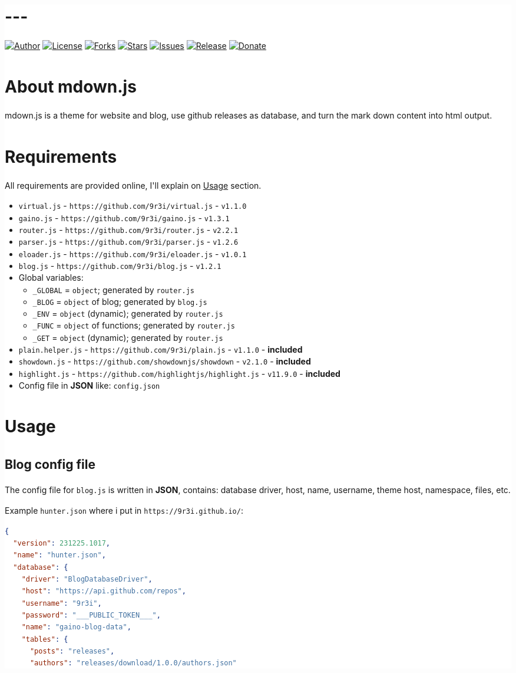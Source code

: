 # ---
[![Author](https://img.shields.io/badge/author-9r3i-lightgrey.svg)](https://github.com/9r3i)
[![License](https://img.shields.io/github/license/9r3i/mdown.js.svg)](https://github.com/9r3i/mdown.js/blob/mdown/license.txt)
[![Forks](https://img.shields.io/github/forks/9r3i/mdown.js.svg)](https://github.com/9r3i/mdown.js/network)
[![Stars](https://img.shields.io/github/stars/9r3i/mdown.js.svg)](https://github.com/9r3i/mdown.js/stargazers)
[![Issues](https://img.shields.io/github/issues/9r3i/mdown.js.svg)](https://github.com/9r3i/mdown.js/issues)
[![Release](https://img.shields.io/github/release/9r3i/mdown.js.svg)](https://github.com/9r3i/mdown.js/releases)
[![Donate](https://img.shields.io/badge/donate-paypal-orange.svg)](https://paypal.me/9r3i)


# About mdown.js
mdown.js is a theme for website and blog, use github releases as database, and turn the mark down content into html output.


# Requirements
All requirements are provided online, I'll explain on [Usage](#usage) section.
* `virtual.js` - `https://github.com/9r3i/virtual.js` - `v1.1.0`
* `gaino.js`   - `https://github.com/9r3i/gaino.js`   - `v1.3.1`
* `router.js`  - `https://github.com/9r3i/router.js`  - `v2.2.1`
* `parser.js`  - `https://github.com/9r3i/parser.js`  - `v1.2.6`
* `eloader.js` - `https://github.com/9r3i/eloader.js` - `v1.0.1`
* `blog.js`    - `https://github.com/9r3i/blog.js`    - `v1.2.1`
* Global variables:
  - `_GLOBAL` = `object`; generated by `router.js`
  - `_BLOG`   = `object` of blog; generated by `blog.js` 
  - `_ENV`    = `object` (dynamic); generated by `router.js`
  - `_FUNC`   = `object` of functions; generated by `router.js`
  - `_GET`    = `object` (dynamic); generated by `router.js`
* `plain.helper.js` - `https://github.com/9r3i/plain.js` - `v1.1.0` - **included**
* `showdown.js` - `https://github.com/showdownjs/showdown` - `v2.1.0` - **included**
* `highlight.js` - `https://github.com/highlightjs/highlight.js` - `v11.9.0` - **included**
* Config file in **JSON** like: `config.json`


# Usage

## Blog config file
The config file for `blog.js` is written in **JSON**, contains: database driver, host, name, username, theme host, namespace, files, etc.

Example `hunter.json` where i put in `https://9r3i.github.io/`:
```json
{
  "version": 231225.1017,
  "name": "hunter.json",
  "database": {
    "driver": "BlogDatabaseDriver",
    "host": "https://api.github.com/repos",
    "username": "9r3i",
    "password": "___PUBLIC_TOKEN___",
    "name": "gaino-blog-data",
    "tables": {
      "posts": "releases",
      "authors": "releases/download/1.0.0/authors.json"
```